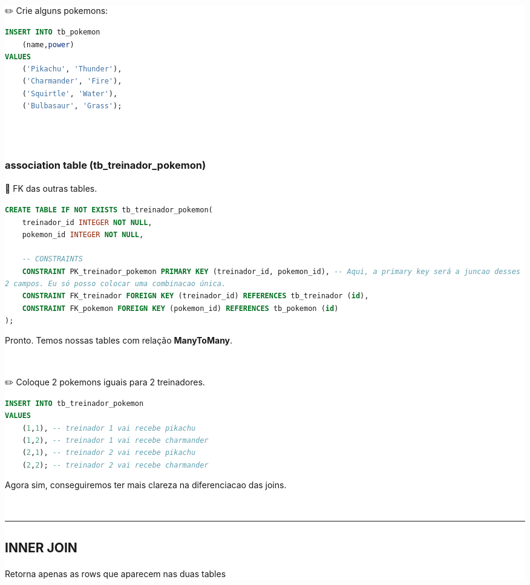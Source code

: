 ✏️ Crie alguns pokemons:

```sql
INSERT INTO tb_pokemon
    (name,power)
VALUES
    ('Pikachu', 'Thunder'),
    ('Charmander', 'Fire'),
    ('Squirtle', 'Water'),
    ('Bulbasaur', 'Grass');
```


<br>
<br>

### association table (tb_treinador_pokemon)
📖 FK das outras tables.

```sql
CREATE TABLE IF NOT EXISTS tb_treinador_pokemon(
    treinador_id INTEGER NOT NULL,
    pokemon_id INTEGER NOT NULL,

    -- CONSTRAINTS
    CONSTRAINT PK_treinador_pokemon PRIMARY KEY (treinador_id, pokemon_id), -- Aqui, a primary key será a juncao desses 2 campos. Eu só posso colocar uma combinacao única.
    CONSTRAINT FK_treinador FOREIGN KEY (treinador_id) REFERENCES tb_treinador (id),
    CONSTRAINT FK_pokemon FOREIGN KEY (pokemon_id) REFERENCES tb_pokemon (id)
);
```

Pronto. Temos nossas tables com relação **ManyToMany**.


<br>

✏️ Coloque 2 pokemons iguais para 2 treinadores.

```sql
INSERT INTO tb_treinador_pokemon
VALUES
    (1,1), -- treinador 1 vai recebe pikachu
    (1,2), -- treinador 1 vai recebe charmander
    (2,1), -- treinador 2 vai recebe pikachu
    (2,2); -- treinador 2 vai recebe charmander
```


Agora sim, conseguiremos ter mais clareza na diferenciacao das joins.




<br>
<hr>

## INNER JOIN 
Retorna apenas as rows que aparecem nas duas tables
